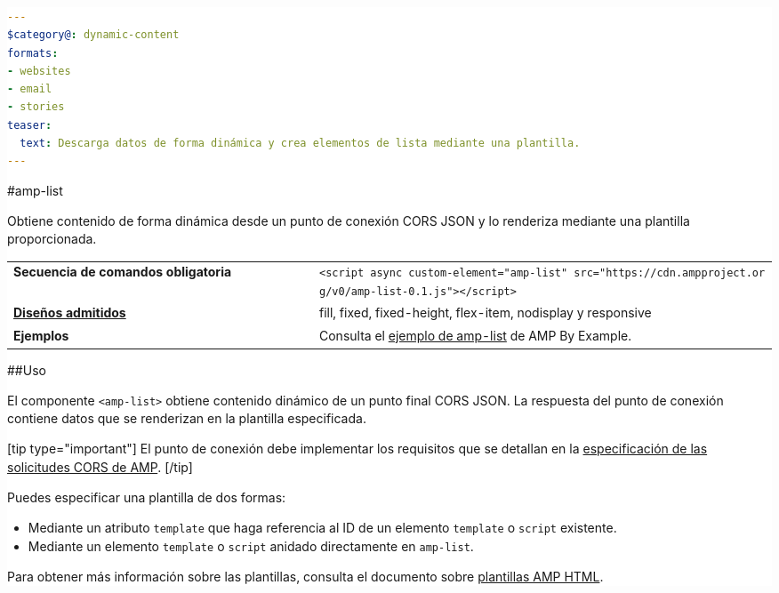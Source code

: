 ```yaml
---
$category@: dynamic-content
formats:
- websites
- email
- stories
teaser:
  text: Descarga datos de forma dinámica y crea elementos de lista mediante una plantilla.
---
```






#amp-list

Obtiene contenido de forma dinámica desde un punto de conexión CORS JSON y lo renderiza mediante una plantilla proporcionada.

<table>
  <tr>
    <td width="40%"><strong>Secuencia de comandos obligatoria</strong></td>
    <td><code>&lt;script async custom-element="amp-list" src="https://cdn.ampproject.org/v0/amp-list-0.1.js"&gt;&lt;/script&gt;</code></td>
  </tr>
  <tr>
    <td class="col-fourty"><strong><a href="https://www.ampproject.org/docs/guides/responsive/control_layout.html">Diseños admitidos</a></strong></td>
    <td>fill, fixed, fixed-height, flex-item, nodisplay y responsive</td>
  </tr>
  <tr>
    <td width="40%"><strong>Ejemplos</strong></td>
    <td>Consulta el <a href="https://ampbyexample.com/components/amp-list/">ejemplo de amp-list</a> de AMP By Example.</td>
  </tr>
</table>

##Uso

El componente `<amp-list>` obtiene contenido dinámico de un punto final CORS JSON. La respuesta del punto de conexión contiene datos que se renderizan en la plantilla especificada.

[tip type="important"]
El punto de conexión debe implementar los requisitos que se detallan en la [especificación de las solicitudes CORS de AMP](https://www.ampproject.org/docs/fundamentals/amp-cors-requests).
[/tip]

Puedes especificar una plantilla de dos formas:

* Mediante un atributo `template` que haga referencia al ID de un elemento `template` o `script` existente.
* Mediante un elemento `template` o `script` anidado directamente en `amp-list`.

Para obtener más información sobre las plantillas, consulta el documento sobre [plantillas AMP HTML](../../spec/amp-html-templates.md).
